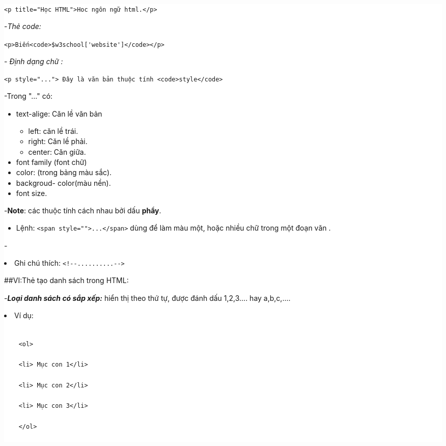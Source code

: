 `<p title="Học HTML">Hoc ngôn ngữ html.</p> ` 


 -<i>Thẻ code:</i>
 
 `<p>Biến<code>$w3school['website']</code></p>`
 
 -<i> Định dạng chữ : </i>
 
 `<p style="..."> Đây là văn bản thuộc tính <code>style</code> `
 
 -Trong "..." có: 
 
 <ul>
 
 <li> text-alige: Căn lề văn bản</li>
 
  <ul>
  
  <li> left: căn lề trái.</li>
  
  <li> right: Căn lề phải.</li>
  
  <li> center: Căn giữa.</li>
  
  </ul>
  
  <li>font family (font chữ) </li>
  
  <li>color: (trong bảng màu sắc).</li>
  
  <li>backgroud- color(màu nền).</li>
  
  <li>font size. </li>
  
  </ul>
  
  -<strong>Note</strong>: các thuộc tính cách nhau bởi dấu **phẩy**.
  
  - Lệnh: `<span style="">...</span>` dùng để làm màu một, hoặc nhiều chữ trong một đoạn văn .
  
  -<li> Ghi chú thích: `<!--..........-->` </li>
 
   
##VI:Thẻ tạo danh sách trong HTML:

-***Loại danh sách có sắp xếp:*** hiển thị theo thứ tự, được đánh dấu 1,2,3.... hay a,b,c,....

<li>Ví dụ:</li>

``` <h3> Danh sách xắp xếp: </h3>

    <ol>
    
    <li> Mục con 1</li>
    
    <li> Mục con 2</li>
    
    <li> Mục con 3</li>
    
    </ol>
    
 ```
 